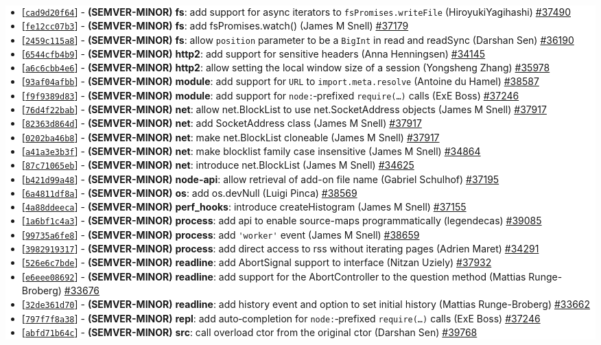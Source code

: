 * \[[`cad9d20f64`](https://github.com/nodejs/node/commit/cad9d20f64)] - **(SEMVER-MINOR)** **fs**: add support for async iterators to `fsPromises.writeFile` (HiroyukiYagihashi) [#37490](https://github.com/nodejs/node/pull/37490)
* \[[`fe12cc07b3`](https://github.com/nodejs/node/commit/fe12cc07b3)] - **(SEMVER-MINOR)** **fs**: add fsPromises.watch() (James M Snell) [#37179](https://github.com/nodejs/node/pull/37179)
* \[[`2459c115a8`](https://github.com/nodejs/node/commit/2459c115a8)] - **(SEMVER-MINOR)** **fs**: allow `position` parameter to be a `BigInt` in read and readSync (Darshan Sen) [#36190](https://github.com/nodejs/node/pull/36190)
* \[[`6544cfb4b9`](https://github.com/nodejs/node/commit/6544cfb4b9)] - **(SEMVER-MINOR)** **http2**: add support for sensitive headers (Anna Henningsen) [#34145](https://github.com/nodejs/node/pull/34145)
* \[[`a6c6cbb4e6`](https://github.com/nodejs/node/commit/a6c6cbb4e6)] - **(SEMVER-MINOR)** **http2**: allow setting the local window size of a session (Yongsheng Zhang) [#35978](https://github.com/nodejs/node/pull/35978)
* \[[`93af04afbb`](https://github.com/nodejs/node/commit/93af04afbb)] - **(SEMVER-MINOR)** **module**: add support for `URL` to `import.meta.resolve` (Antoine du Hamel) [#38587](https://github.com/nodejs/node/pull/38587)
* \[[`f9f9389d83`](https://github.com/nodejs/node/commit/f9f9389d83)] - **(SEMVER-MINOR)** **module**: add support for `node:`‑prefixed `require(…)` calls (ExE Boss) [#37246](https://github.com/nodejs/node/pull/37246)
* \[[`76d4f22bab`](https://github.com/nodejs/node/commit/76d4f22bab)] - **(SEMVER-MINOR)** **net**: allow net.BlockList to use net.SocketAddress objects (James M Snell) [#37917](https://github.com/nodejs/node/pull/37917)
* \[[`82363d864d`](https://github.com/nodejs/node/commit/82363d864d)] - **(SEMVER-MINOR)** **net**: add SocketAddress class (James M Snell) [#37917](https://github.com/nodejs/node/pull/37917)
* \[[`0202ba46b8`](https://github.com/nodejs/node/commit/0202ba46b8)] - **(SEMVER-MINOR)** **net**: make net.BlockList cloneable (James M Snell) [#37917](https://github.com/nodejs/node/pull/37917)
* \[[`a41a3e3b3f`](https://github.com/nodejs/node/commit/a41a3e3b3f)] - **(SEMVER-MINOR)** **net**: make blocklist family case insensitive (James M Snell) [#34864](https://github.com/nodejs/node/pull/34864)
* \[[`87c71065eb`](https://github.com/nodejs/node/commit/87c71065eb)] - **(SEMVER-MINOR)** **net**: introduce net.BlockList (James M Snell) [#34625](https://github.com/nodejs/node/pull/34625)
* \[[`b421d99a48`](https://github.com/nodejs/node/commit/b421d99a48)] - **(SEMVER-MINOR)** **node-api**: allow retrieval of add-on file name (Gabriel Schulhof) [#37195](https://github.com/nodejs/node/pull/37195)
* \[[`6a4811df8a`](https://github.com/nodejs/node/commit/6a4811df8a)] - **(SEMVER-MINOR)** **os**: add os.devNull (Luigi Pinca) [#38569](https://github.com/nodejs/node/pull/38569)
* \[[`4a88ddeeca`](https://github.com/nodejs/node/commit/4a88ddeeca)] - **(SEMVER-MINOR)** **perf\_hooks**: introduce createHistogram (James M Snell) [#37155](https://github.com/nodejs/node/pull/37155)
* \[[`1a6bf1c4a3`](https://github.com/nodejs/node/commit/1a6bf1c4a3)] - **(SEMVER-MINOR)** **process**: add api to enable source-maps programmatically (legendecas) [#39085](https://github.com/nodejs/node/pull/39085)
* \[[`99735a6fe8`](https://github.com/nodejs/node/commit/99735a6fe8)] - **(SEMVER-MINOR)** **process**: add `'worker'` event (James M Snell) [#38659](https://github.com/nodejs/node/pull/38659)
* \[[`3982919317`](https://github.com/nodejs/node/commit/3982919317)] - **(SEMVER-MINOR)** **process**: add direct access to rss without iterating pages (Adrien Maret) [#34291](https://github.com/nodejs/node/pull/34291)
* \[[`526e6c7bde`](https://github.com/nodejs/node/commit/526e6c7bde)] - **(SEMVER-MINOR)** **readline**: add AbortSignal support to interface (Nitzan Uziely) [#37932](https://github.com/nodejs/node/pull/37932)
* \[[`e6eee08692`](https://github.com/nodejs/node/commit/e6eee08692)] - **(SEMVER-MINOR)** **readline**: add support for the AbortController to the question method (Mattias Runge-Broberg) [#33676](https://github.com/nodejs/node/pull/33676)
* \[[`32de361d70`](https://github.com/nodejs/node/commit/32de361d70)] - **(SEMVER-MINOR)** **readline**: add history event and option to set initial history (Mattias Runge-Broberg) [#33662](https://github.com/nodejs/node/pull/33662)
* \[[`797f7f8a38`](https://github.com/nodejs/node/commit/797f7f8a38)] - **(SEMVER-MINOR)** **repl**: add auto‑completion for `node:`‑prefixed `require(…)` calls (ExE Boss) [#37246](https://github.com/nodejs/node/pull/37246)
* \[[`abfd71b64c`](https://github.com/nodejs/node/commit/abfd71b64c)] - **(SEMVER-MINOR)** **src**: call overload ctor from the original ctor (Darshan Sen) [#39768](https://github.com/nodejs/node/pull/39768)